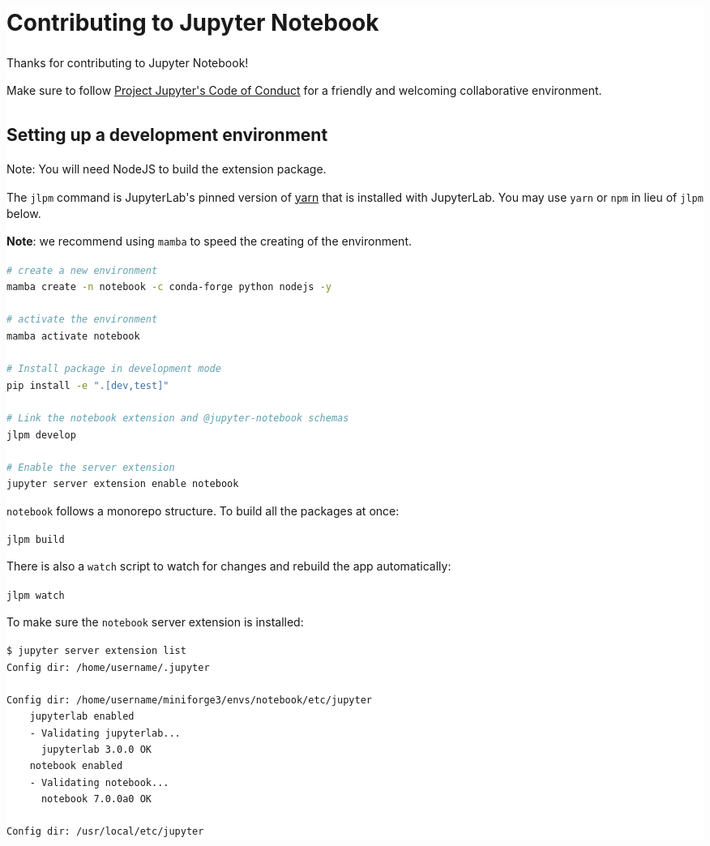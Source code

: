 # Contributing to Jupyter Notebook

Thanks for contributing to Jupyter Notebook!

Make sure to follow [Project Jupyter's Code of Conduct](https://github.com/jupyter/governance/blob/master/conduct/code_of_conduct.md)
for a friendly and welcoming collaborative environment.

## Setting up a development environment

Note: You will need NodeJS to build the extension package.

The `jlpm` command is JupyterLab's pinned version of [yarn](https://yarnpkg.com/) that is installed with JupyterLab. You may use
`yarn` or `npm` in lieu of `jlpm` below.

**Note**: we recommend using `mamba` to speed the creating of the environment.

```bash
# create a new environment
mamba create -n notebook -c conda-forge python nodejs -y

# activate the environment
mamba activate notebook

# Install package in development mode
pip install -e ".[dev,test]"

# Link the notebook extension and @jupyter-notebook schemas
jlpm develop

# Enable the server extension
jupyter server extension enable notebook
```

`notebook` follows a monorepo structure. To build all the packages at once:

```bash
jlpm build
```

There is also a `watch` script to watch for changes and rebuild the app automatically:

```bash
jlpm watch
```

To make sure the `notebook` server extension is installed:

```bash
$ jupyter server extension list
Config dir: /home/username/.jupyter

Config dir: /home/username/miniforge3/envs/notebook/etc/jupyter
    jupyterlab enabled
    - Validating jupyterlab...
      jupyterlab 3.0.0 OK
    notebook enabled
    - Validating notebook...
      notebook 7.0.0a0 OK

Config dir: /usr/local/etc/jupyter
```
